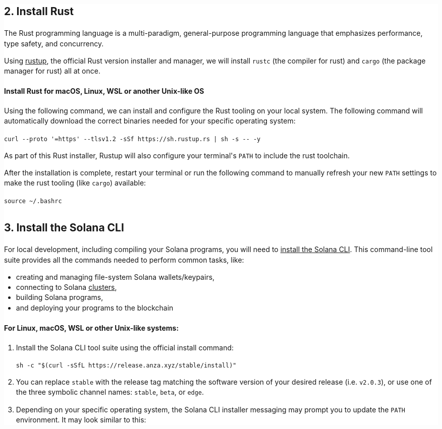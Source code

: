 

## 2. Install Rust

The Rust programming language is a multi-paradigm, general-purpose programming
language that emphasizes performance, type safety, and concurrency.

Using [rustup](https://rustup.rs/), the official Rust version installer and
manager, we will install `rustc` (the compiler for rust) and `cargo` (the
package manager for rust) all at once.

#### Install Rust for macOS, Linux, WSL or another Unix-like OS

Using the following command, we can install and configure the Rust tooling on
your local system. The following command will automatically download the correct
binaries needed for your specific operating system:

```shell
curl --proto '=https' --tlsv1.2 -sSf https://sh.rustup.rs | sh -s -- -y
```

As part of this Rust installer, Rustup will also configure your terminal's
`PATH` to include the rust toolchain.

After the installation is complete, restart your terminal or run the following
command to manually refresh your new `PATH` settings to make the rust tooling
(like `cargo`) available:

```shell
source ~/.bashrc
```

## 3. Install the Solana CLI

For local development, including compiling your Solana programs, you will need
to [install the Solana CLI](https://docs.solanalabs.com/cli/install). This
command-line tool suite provides all the commands needed to perform common
tasks, like:

- creating and managing file-system Solana wallets/keypairs,
- connecting to Solana [clusters](/docs/core/clusters.md),
- building Solana programs,
- and deploying your programs to the blockchain

#### For Linux, macOS, WSL or other Unix-like systems:

1.  Install the Solana CLI tool suite using the official install command:

    ```shell
    sh -c "$(curl -sSfL https://release.anza.xyz/stable/install)"
    ```

2.  You can replace `stable` with the release tag matching the software version
    of your desired release (i.e. `v2.0.3`), or use one of the three symbolic
    channel names: `stable`, `beta`, or `edge`.
3.  Depending on your specific operating system, the Solana CLI installer
    messaging may prompt you to update the `PATH` environment. It may look
    similar to this:
